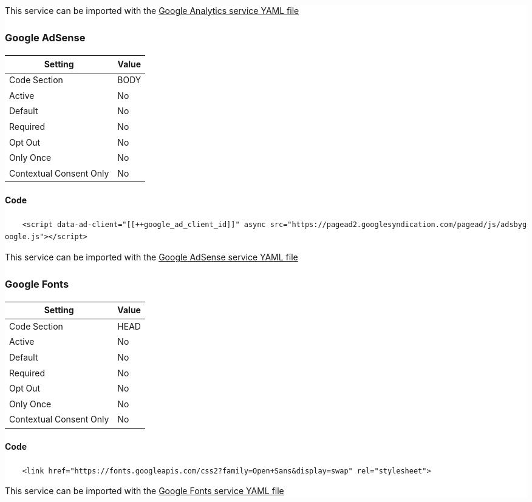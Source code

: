 This service can be imported with the [Google Analytics service YAML
file](../yaml/consentfriend_googleAnalytics.yml)

### Google AdSense

| Setting                 | Value |
|-------------------------|-------|
| Code Section            | BODY  |
| Active                  | No    |
| Default                 | No    |
| Required                | No    |
| Opt Out                 | No    |
| Only Once               | No    |
| Contextual Consent Only | No    |

#### Code

```
    <script data-ad-client="[[++google_ad_client_id]]" async src="https://pagead2.googlesyndication.com/pagead/js/adsbygoogle.js"></script>
```

This service can be imported with the [Google AdSense service YAML
file](../yaml/consentfriend_googleAdSense.yml)

### Google Fonts

| Setting                 | Value |
|-------------------------|-------|
| Code Section            | HEAD  |
| Active                  | No    |
| Default                 | No    |
| Required                | No    |
| Opt Out                 | No    |
| Only Once               | No    |
| Contextual Consent Only | No    |

#### Code

```
    <link href="https://fonts.googleapis.com/css2?family=Open+Sans&display=swap" rel="stylesheet">
```

This service can be imported with the [Google Fonts service YAML
file](../yaml/consentfriend_googleFonts.yml)
